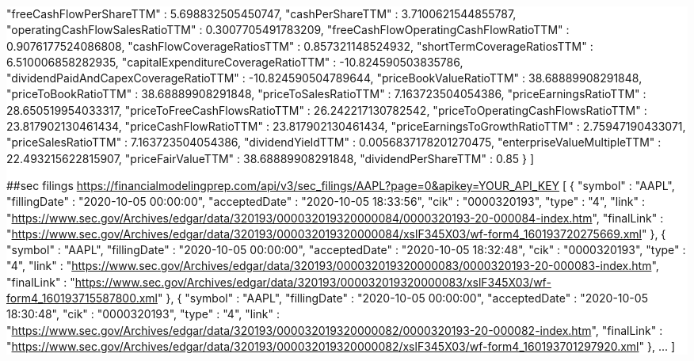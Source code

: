   "freeCashFlowPerShareTTM" : 5.698832505450747,
  "cashPerShareTTM" : 3.7100621544855787,
  "operatingCashFlowSalesRatioTTM" : 0.3007705491783209,
  "freeCashFlowOperatingCashFlowRatioTTM" : 0.9076177524086808,
  "cashFlowCoverageRatiosTTM" : 0.857321148524932,
  "shortTermCoverageRatiosTTM" : 6.510006858282935,
  "capitalExpenditureCoverageRatioTTM" : -10.824590503835786,
  "dividendPaidAndCapexCoverageRatioTTM" : -10.824590504789644,
  "priceBookValueRatioTTM" : 38.68889908291848,
  "priceToBookRatioTTM" : 38.68889908291848,
  "priceToSalesRatioTTM" : 7.163723504054386,
  "priceEarningsRatioTTM" : 28.650519954033317,
  "priceToFreeCashFlowsRatioTTM" : 26.242217130782542,
  "priceToOperatingCashFlowsRatioTTM" : 23.817902130461434,
  "priceCashFlowRatioTTM" : 23.817902130461434,
  "priceEarningsToGrowthRatioTTM" : 2.75947190433071,
  "priceSalesRatioTTM" : 7.163723504054386,
  "dividendYieldTTM" : 0.0056837178201270475,
  "enterpriseValueMultipleTTM" : 22.493215622815907,
  "priceFairValueTTM" : 38.68889908291848,
  "dividendPerShareTTM" : 0.85
} ]

##sec filings
https://financialmodelingprep.com/api/v3/sec_filings/AAPL?page=0&apikey=YOUR_API_KEY
[ {
    "symbol" : "AAPL",
    "fillingDate" : "2020-10-05 00:00:00",
    "acceptedDate" : "2020-10-05 18:33:56",
    "cik" : "0000320193",
    "type" : "4",
    "link" : "https://www.sec.gov/Archives/edgar/data/320193/000032019320000084/0000320193-20-000084-index.htm",
    "finalLink" : "https://www.sec.gov/Archives/edgar/data/320193/000032019320000084/xslF345X03/wf-form4_160193720275669.xml"
  }, {
    "symbol" : "AAPL",
    "fillingDate" : "2020-10-05 00:00:00",
    "acceptedDate" : "2020-10-05 18:32:48",
    "cik" : "0000320193",
    "type" : "4",
    "link" : "https://www.sec.gov/Archives/edgar/data/320193/000032019320000083/0000320193-20-000083-index.htm",
    "finalLink" : "https://www.sec.gov/Archives/edgar/data/320193/000032019320000083/xslF345X03/wf-form4_160193715587800.xml"
  }, {
    "symbol" : "AAPL",
    "fillingDate" : "2020-10-05 00:00:00",
    "acceptedDate" : "2020-10-05 18:30:48",
    "cik" : "0000320193",
    "type" : "4",
    "link" : "https://www.sec.gov/Archives/edgar/data/320193/000032019320000082/0000320193-20-000082-index.htm",
    "finalLink" : "https://www.sec.gov/Archives/edgar/data/320193/000032019320000082/xslF345X03/wf-form4_160193701297920.xml"
  }, ...
]

